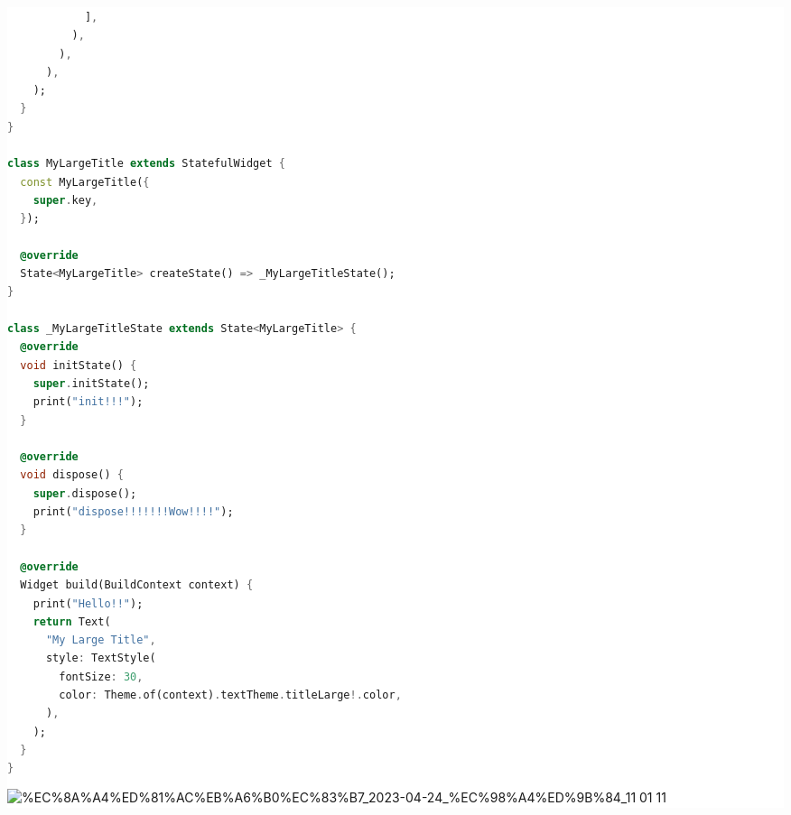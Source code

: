 ```dart
            ],
          ),
        ),
      ),
    );
  }
}

class MyLargeTitle extends StatefulWidget {
  const MyLargeTitle({
    super.key,
  });

  @override
  State<MyLargeTitle> createState() => _MyLargeTitleState();
}

class _MyLargeTitleState extends State<MyLargeTitle> {
  @override
  void initState() {
    super.initState();
    print("init!!!");
  }

  @override
  void dispose() {
    super.dispose();
    print("dispose!!!!!!!Wow!!!!");
  }

  @override
  Widget build(BuildContext context) {
    print("Hello!!");
    return Text(
      "My Large Title",
      style: TextStyle(
        fontSize: 30,
        color: Theme.of(context).textTheme.titleLarge!.color,
      ),
    );
  }
}
```


<img width="389" alt="%EC%8A%A4%ED%81%AC%EB%A6%B0%EC%83%B7_2023-04-24_%EC%98%A4%ED%9B%84_11 01 11" src="https://user-images.githubusercontent.com/117332903/234732450-78912a07-7e68-4e9d-bd87-28ad484af62c.png">
